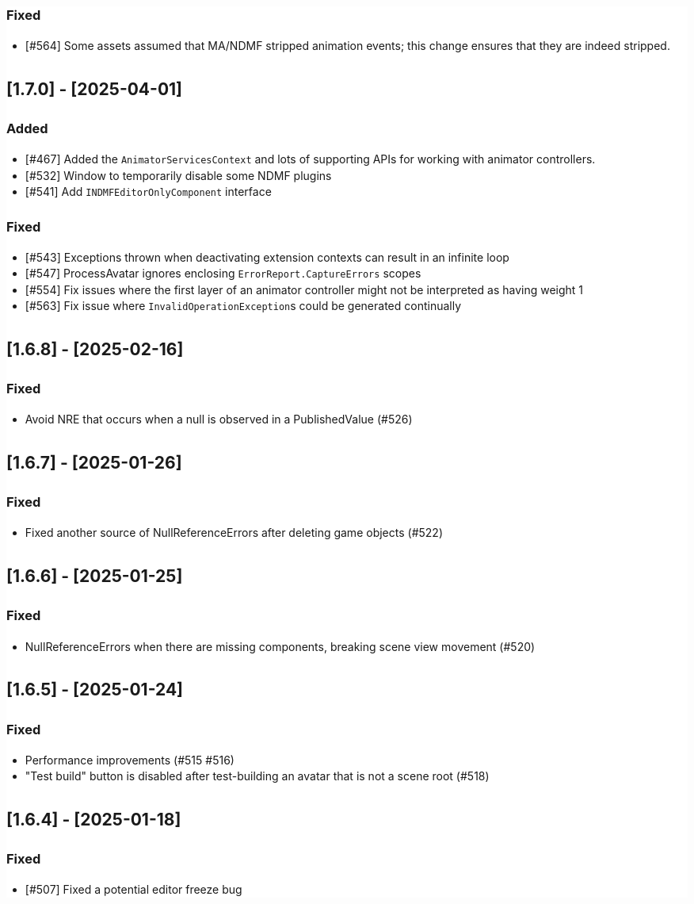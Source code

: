 ### Fixed
- [#564] Some assets assumed that MA/NDMF stripped animation events; this change ensures that they are indeed stripped.

## [1.7.0] - [2025-04-01]

### Added
- [#467] Added the `AnimatorServicesContext` and lots of supporting APIs for working with animator controllers.
- [#532] Window to temporarily disable some NDMF plugins
- [#541] Add `INDMFEditorOnlyComponent` interface

### Fixed
- [#543] Exceptions thrown when deactivating extension contexts can result in an infinite loop
- [#547] ProcessAvatar ignores enclosing `ErrorReport.CaptureErrors` scopes
- [#554] Fix issues where the first layer of an animator controller might not be interpreted as having weight 1
- [#563] Fix issue where `InvalidOperationException`s could be generated continually

## [1.6.8] - [2025-02-16]

### Fixed
- Avoid NRE that occurs when a null is observed in a PublishedValue (#526)

## [1.6.7] - [2025-01-26]

### Fixed
- Fixed another source of NullReferenceErrors after deleting game objects (#522)

## [1.6.6] - [2025-01-25]

### Fixed
- NullReferenceErrors when there are missing components, breaking scene view movement (#520)

## [1.6.5] - [2025-01-24]

### Fixed
- Performance improvements (#515 #516)
- "Test build" button is disabled after test-building an avatar that is not a scene root (#518)

## [1.6.4] - [2025-01-18]

### Fixed
- [#507] Fixed a potential editor freeze bug
